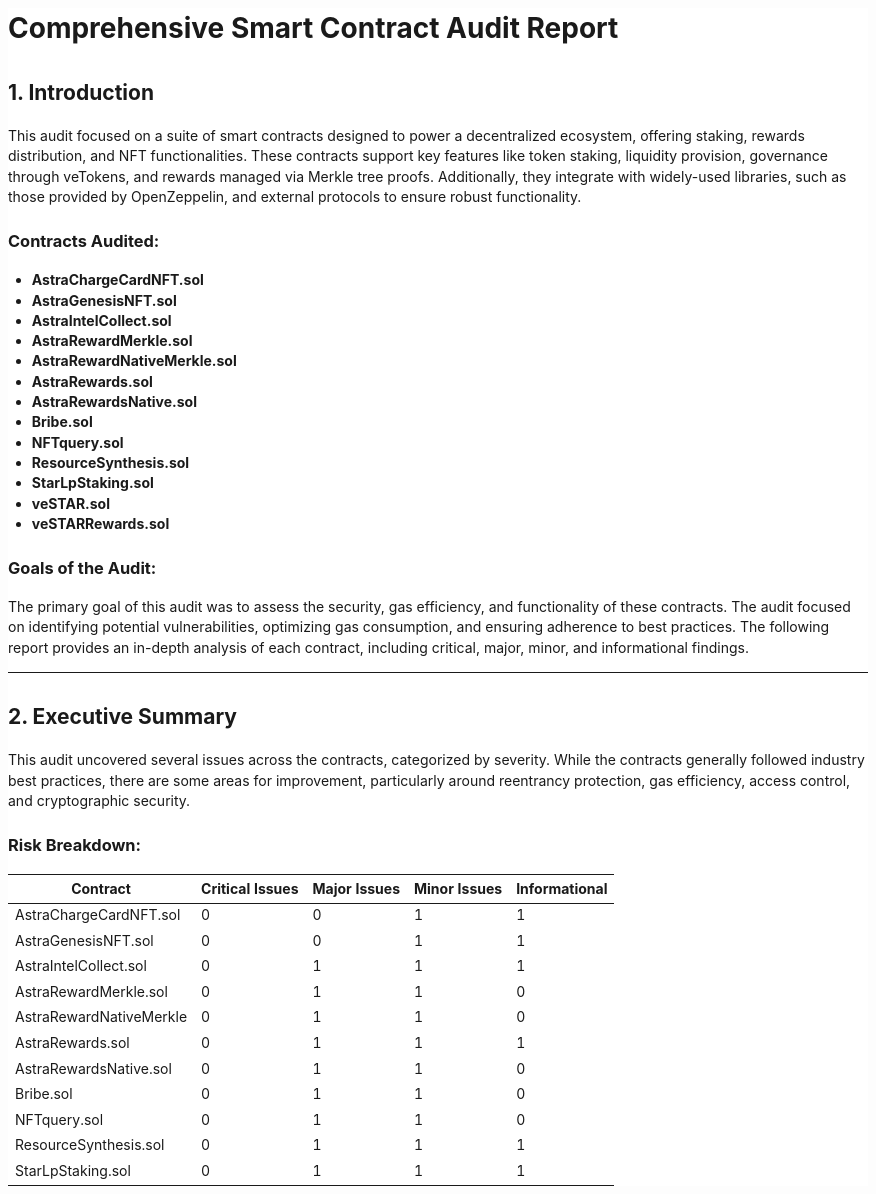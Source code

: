 # Comprehensive Smart Contract Audit Report

## 1. Introduction

This audit focused on a suite of smart contracts designed to power a decentralized ecosystem, offering staking, rewards distribution, and NFT functionalities. These contracts support key features like token staking, liquidity provision, governance through veTokens, and rewards managed via Merkle tree proofs. Additionally, they integrate with widely-used libraries, such as those provided by OpenZeppelin, and external protocols to ensure robust functionality.

### Contracts Audited:
- **AstraChargeCardNFT.sol**
- **AstraGenesisNFT.sol**
- **AstraIntelCollect.sol**
- **AstraRewardMerkle.sol**
- **AstraRewardNativeMerkle.sol**
- **AstraRewards.sol**
- **AstraRewardsNative.sol**
- **Bribe.sol**
- **NFTquery.sol**
- **ResourceSynthesis.sol**
- **StarLpStaking.sol**
- **veSTAR.sol**
- **veSTARRewards.sol**

### Goals of the Audit:
The primary goal of this audit was to assess the security, gas efficiency, and functionality of these contracts. The audit focused on identifying potential vulnerabilities, optimizing gas consumption, and ensuring adherence to best practices. The following report provides an in-depth analysis of each contract, including critical, major, minor, and informational findings.

---

## 2. Executive Summary

This audit uncovered several issues across the contracts, categorized by severity. While the contracts generally followed industry best practices, there are some areas for improvement, particularly around reentrancy protection, gas efficiency, access control, and cryptographic security.

### Risk Breakdown:

| Contract                | Critical Issues | Major Issues | Minor Issues | Informational |
|-------------------------|-----------------|--------------|--------------|---------------|
| AstraChargeCardNFT.sol   | 0               | 0            | 1            | 1             |
| AstraGenesisNFT.sol      | 0               | 0            | 1            | 1             |
| AstraIntelCollect.sol    | 0               | 1            | 1            | 1             |
| AstraRewardMerkle.sol    | 0               | 1            | 1            | 0             |
| AstraRewardNativeMerkle  | 0               | 1            | 1            | 0             |
| AstraRewards.sol         | 0               | 1            | 1            | 1             |
| AstraRewardsNative.sol   | 0               | 1            | 1            | 0             |
| Bribe.sol                | 0               | 1            | 1            | 0             |
| NFTquery.sol             | 0               | 1            | 1            | 0             |
| ResourceSynthesis.sol    | 0               | 1            | 1            | 1             |
| StarLpStaking.sol        | 0               | 1            | 1            | 1             |